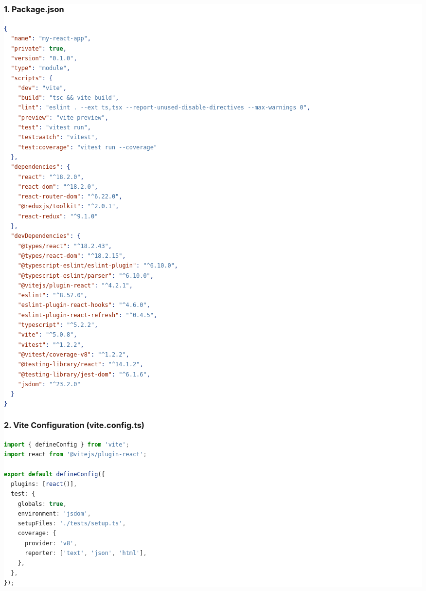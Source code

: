 ### 1. Package.json
```json
{
  "name": "my-react-app",
  "private": true,
  "version": "0.1.0",
  "type": "module",
  "scripts": {
    "dev": "vite",
    "build": "tsc && vite build",
    "lint": "eslint . --ext ts,tsx --report-unused-disable-directives --max-warnings 0",
    "preview": "vite preview",
    "test": "vitest run",
    "test:watch": "vitest",
    "test:coverage": "vitest run --coverage"
  },
  "dependencies": {
    "react": "^18.2.0",
    "react-dom": "^18.2.0",
    "react-router-dom": "^6.22.0",
    "@reduxjs/toolkit": "^2.0.1",
    "react-redux": "^9.1.0"
  },
  "devDependencies": {
    "@types/react": "^18.2.43",
    "@types/react-dom": "^18.2.15",
    "@typescript-eslint/eslint-plugin": "^6.10.0",
    "@typescript-eslint/parser": "^6.10.0",
    "@vitejs/plugin-react": "^4.2.1",
    "eslint": "^8.57.0",
    "eslint-plugin-react-hooks": "^4.6.0",
    "eslint-plugin-react-refresh": "^0.4.5",
    "typescript": "^5.2.2",
    "vite": "^5.0.8",
    "vitest": "^1.2.2",
    "@vitest/coverage-v8": "^1.2.2",
    "@testing-library/react": "^14.1.2",
    "@testing-library/jest-dom": "^6.1.6",
    "jsdom": "^23.2.0"
  }
}
```

### 2. Vite Configuration (vite.config.ts)
```typescript
import { defineConfig } from 'vite';
import react from '@vitejs/plugin-react';

export default defineConfig({
  plugins: [react()],
  test: {
    globals: true,
    environment: 'jsdom',
    setupFiles: './tests/setup.ts',
    coverage: {
      provider: 'v8',
      reporter: ['text', 'json', 'html'],
    },
  },
});
```
